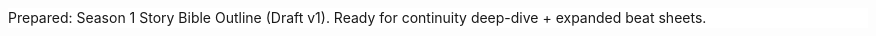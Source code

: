 Prepared: Season 1 Story Bible Outline (Draft v1). Ready for continuity deep-dive + expanded beat sheets.

